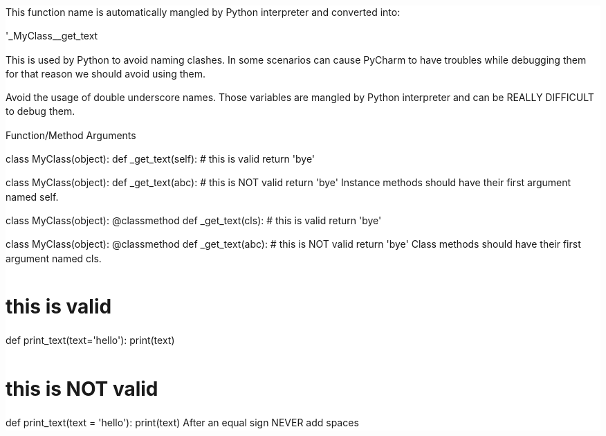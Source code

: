 This function name is automatically mangled by Python interpreter and converted into:

'_MyClass__get_text

This is used by Python to avoid naming clashes. In some scenarios can cause PyCharm to have troubles while debugging them for that reason we should avoid using them.

Avoid the usage of double underscore names. Those variables are mangled by Python interpreter and can be REALLY DIFFICULT to debug them.

Function/Method Arguments


class MyClass(object):
  def _get_text(self):
    # this is valid
    return 'bye'


class MyClass(object):
  def _get_text(abc):
    # this is NOT valid
    return 'bye'
Instance methods should have their first argument named self.

 



class MyClass(object):
  @classmethod
  def _get_text(cls):
    # this is valid
    return 'bye'


class MyClass(object):
  @classmethod
  def _get_text(abc):
    # this is NOT valid
    return 'bye'
Class methods should have their first argument named cls.



# this is valid
def print_text(text='hello'):
  print(text)


# this is NOT valid
def print_text(text = 'hello'):
  print(text)
After an equal sign NEVER add spaces
